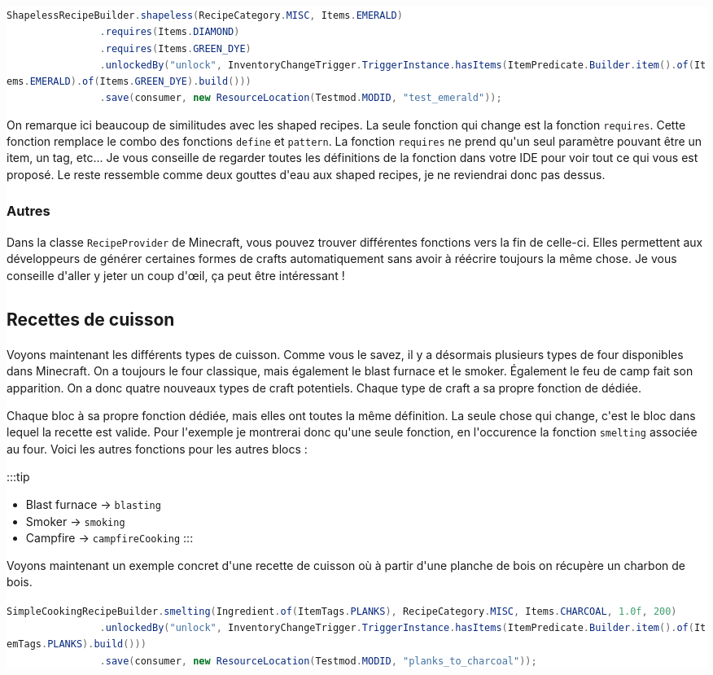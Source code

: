 ```java
ShapelessRecipeBuilder.shapeless(RecipeCategory.MISC, Items.EMERALD)
                .requires(Items.DIAMOND)
                .requires(Items.GREEN_DYE)
                .unlockedBy("unlock", InventoryChangeTrigger.TriggerInstance.hasItems(ItemPredicate.Builder.item().of(Items.EMERALD).of(Items.GREEN_DYE).build()))
                .save(consumer, new ResourceLocation(Testmod.MODID, "test_emerald"));
```

On remarque ici beaucoup de similitudes avec les shaped recipes. La seule
fonction qui change est la fonction `requires`. Cette fonction remplace
le combo des fonctions `define` et `pattern`. La fonction `requires` ne prend
qu'un seul paramètre pouvant être un item, un tag, etc...
Je vous conseille de regarder toutes les définitions de la fonction dans
votre IDE pour voir tout ce qui vous est proposé.
Le reste ressemble comme deux gouttes d'eau aux shaped recipes, je ne reviendrai
donc pas dessus.

### Autres

Dans la classe `RecipeProvider` de Minecraft, vous pouvez trouver différentes fonctions
vers la fin de celle-ci. Elles permettent aux développeurs de générer certaines
formes de crafts automatiquement sans avoir à réécrire toujours la même chose.
Je vous conseille d'aller y jeter un coup d'œil, ça peut être intéressant !

## Recettes de cuisson

Voyons maintenant les différents types de cuisson. Comme vous le savez, il
y a désormais plusieurs types de four disponibles dans Minecraft.
On a toujours le four classique, mais également le blast furnace et le smoker.
Également le feu de camp fait son apparition. On a donc quatre nouveaux
types de craft potentiels.
Chaque type de craft a sa propre fonction de dédiée.

Chaque bloc à sa propre fonction dédiée, mais elles ont toutes la même
définition. La seule chose qui change, c'est le bloc dans lequel
la recette est valide. Pour l'exemple je montrerai donc qu'une seule fonction,
en l'occurence la fonction `smelting` associée au four. Voici les autres
fonctions pour les autres blocs :

:::tip
- Blast furnace -> `blasting`
- Smoker -> `smoking`
- Campfire -> `campfireCooking`
:::

Voyons maintenant un exemple concret d'une recette de cuisson où à partir
d'une planche de bois on récupère un charbon de bois.

```java
SimpleCookingRecipeBuilder.smelting(Ingredient.of(ItemTags.PLANKS), RecipeCategory.MISC, Items.CHARCOAL, 1.0f, 200)
                .unlockedBy("unlock", InventoryChangeTrigger.TriggerInstance.hasItems(ItemPredicate.Builder.item().of(ItemTags.PLANKS).build()))
                .save(consumer, new ResourceLocation(Testmod.MODID, "planks_to_charcoal"));
```
